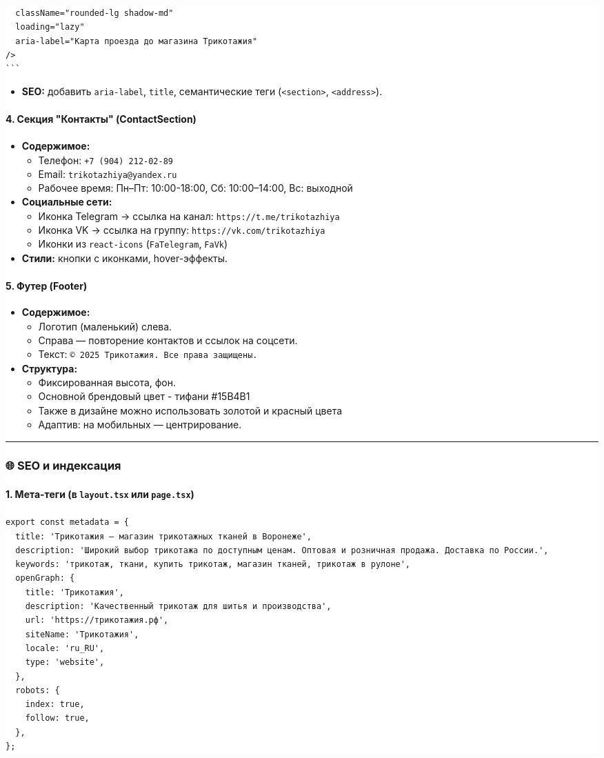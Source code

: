       className="rounded-lg shadow-md"
      loading="lazy"
      aria-label="Карта проезда до магазина Трикотажия"
    />
    ```
- **SEO:** добавить `aria-label`, `title`, семантические теги (`<section>`, `<address>`).

#### 4. **Секция "Контакты" (ContactSection)**
- **Содержимое:**
  - Телефон: `+7 (904) 212-02-89`
  - Email: `trikotazhiya@yandex.ru`
  - Рабочее время: Пн–Пт: 10:00-18:00, Сб: 10:00–14:00, Вс: выходной
- **Социальные сети:**
  - Иконка Telegram → ссылка на канал: `https://t.me/trikotazhiya`
  - Иконка VK → ссылка на группу: `https://vk.com/trikotazhiya`
  - Иконки из `react-icons` (`FaTelegram`, `FaVk`)
- **Стили:** кнопки с иконками, hover-эффекты.

#### 5. **Футер (Footer)**
- **Содержимое:**
  - Логотип (маленький) слева.
  - Справа — повторение контактов и ссылок на соцсети.
  - Текст: `© 2025 Трикотажия. Все права защищены.`
- **Структура:**
  - Фиксированная высота, фон.
  - Основной брендовый цвет - тифани #15B4B1
  - Также в дизайне можно использовать золотой и красный цвета
  - Адаптив: на мобильных — центрирование.

---

### 🌐 SEO и индексация

#### 1. **Мета-теги (в `layout.tsx` или `page.tsx`)**
```tsx
export const metadata = {
  title: 'Трикотажия — магазин трикотажных тканей в Воронеже',
  description: 'Широкий выбор трикотажа по доступным ценам. Оптовая и розничная продажа. Доставка по России.',
  keywords: 'трикотаж, ткани, купить трикотаж, магазин тканей, трикотаж в рулоне',
  openGraph: {
    title: 'Трикотажия',
    description: 'Качественный трикотаж для шитья и производства',
    url: 'https://трикотажия.рф',
    siteName: 'Трикотажия',
    locale: 'ru_RU',
    type: 'website',
  },
  robots: {
    index: true,
    follow: true,
  },
};
```

